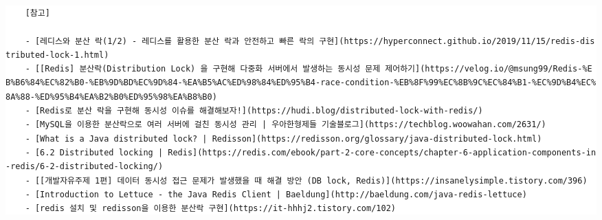         [참고]
        
        - [레디스와 분산 락(1/2) - 레디스를 활용한 분산 락과 안전하고 빠른 락의 구현](https://hyperconnect.github.io/2019/11/15/redis-distributed-lock-1.html)
        - [[Redis] 분산락(Distribution Lock) 을 구현해 다중화 서버에서 발생하는 동시성 문제 제어하기](https://velog.io/@msung99/Redis-%EB%B6%84%EC%82%B0-%EB%9D%BD%EC%9D%84-%EA%B5%AC%ED%98%84%ED%95%B4-race-condition-%EB%8F%99%EC%8B%9C%EC%84%B1-%EC%9D%B4%EC%8A%88-%ED%95%B4%EA%B2%B0%ED%95%98%EA%B8%B0)
        - [Redis로 분산 락을 구현해 동시성 이슈를 해결해보자!](https://hudi.blog/distributed-lock-with-redis/)
        - [MySQL을 이용한 분산락으로 여러 서버에 걸친 동시성 관리 | 우아한형제들 기술블로그](https://techblog.woowahan.com/2631/)
        - [What is a Java distributed lock? | Redisson](https://redisson.org/glossary/java-distributed-lock.html)
        - [6.2 Distributed locking | Redis](https://redis.com/ebook/part-2-core-concepts/chapter-6-application-components-in-redis/6-2-distributed-locking/)
        - [[개발자유주제 1편] 데이터 동시성 접근 문제가 발생했을 때 해결 방안 (DB lock, Redis)](https://insanelysimple.tistory.com/396)
        - [Introduction to Lettuce - the Java Redis Client | Baeldung](http://baeldung.com/java-redis-lettuce)
        - [redis 설치 및 redisson을 이용한 분산락 구현](https://it-hhhj2.tistory.com/102)